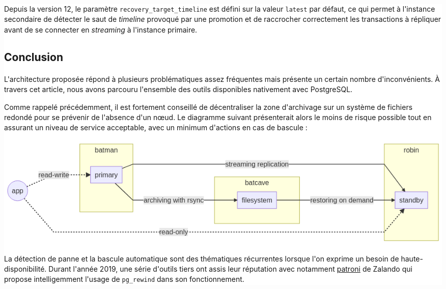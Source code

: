 Depuis la version 12, le paramètre `recovery_target_timeline` est défini sur la 
valeur `latest` par défaut, ce qui permet à l'instance secondaire de détecter le 
saut de _timeline_ provoqué par une promotion et de raccrocher correctement les 
transactions à répliquer avant de se connecter en _streaming_ à l'instance primaire.

## Conclusion

L'architecture proposée répond à plusieurs problématiques assez fréquentes mais 
présente un certain nombre d'inconvénients. À travers cet article, nous avons 
parcouru l'ensemble des outils disponibles nativement avec PostgreSQL.

Comme rappelé précédemment, il est fortement conseillé de décentraliser la zone 
d'archivage sur un système de fichiers redondé pour se prévenir de l'absence 
d'un nœud. Le diagramme suivant présenterait alors le moins de risque possible 
tout en assurant un niveau de service acceptable, avec un minimum d'actions en 
cas de bascule :

![Architecture complète](/img/fr/2019-12-19-architecture-complete.png)



La détection de panne et la bascule automatique sont des thématiques récurrentes 
lorsque l'on exprime un besoin de haute-disponibilité. Durant l'année 2019, une 
série d'outils tiers ont assis leur réputation avec notamment [patroni][4] de 
Zalando qui propose intelligemment l'usage de `pg_rewind` dans son fonctionnement.

[4]: https://patroni.readthedocs.io/en/latest/

[1]: https://www.postgresql.org/docs/12/libpq-connect.html#id-1.7.3.8.3.6
[2]: https://www.postgresql.org/docs/12/app-pgrewind.html#id-1.9.5.9.8
[3]: https://www.postgresql.org/docs/12/runtime-config-wal.html#GUC-WAL-LOG-HINTS